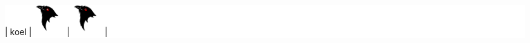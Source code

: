 | koel | <img src="../icons/koel.png" alt="koel" width="50"> |  <img src="../icons/koel.svg" alt="koel" width="50"> |